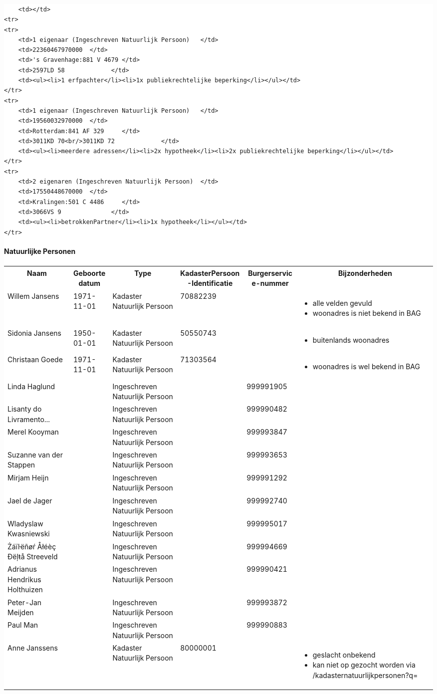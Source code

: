 		<td></td>
	<tr>
	<tr>
		<td>1 eigenaar (Ingeschreven Natuurlijk Persoon)   </td>
		<td>22360467970000  </td>
		<td>'s Gravenhage:881 V 4679 </td>
		<td>2597LD 58             </td>
		<td><ul><li>1 erfpachter</li><li>1x publiekrechtelijke beperking</li></ul></td>
	</tr>
	<tr>
		<td>1 eigenaar (Ingeschreven Natuurlijk Persoon)   </td>
		<td>19560032970000  </td>
		<td>Rotterdam:841 AF 329     </td>
		<td>3011KD 70<br/>3011KD 72             </td>
		<td><ul><li>meerdere adressen</li><li>2x hypotheek</li><li>2x publiekrechtelijke beperking</li></ul></td>
	</tr>
	<tr>
		<td>2 eigenaren (Ingeschreven Natuurlijk Persoon)  </td>
		<td>17550448670000  </td>
		<td>Kralingen:501 C 4486     </td>
		<td>3066VS 9              </td>
		<td><ul><li>betrokkenPartner</li><li>1x hypotheek</li></ul></td>
	</tr>
</table>

#### Natuurlijke Personen

<table>
	<tr><th>Naam</th><th>Geboortedatum</th><th>Type</th><th>KadasterPersoon-Identificatie</th><th>Burgerservice-nummer</th><th>Bijzonderheden</th></tr>
	<tr><td>Willem Jansens</td><td>1971-11-01</td><td>Kadaster Natuurlijk Persoon</td><td>70882239</td><td></td><td><ul><li>alle velden gevuld</li><li>woonadres is niet bekend in BAG</li></ul></td></tr>
	<tr><td>Sidonia Jansens</td><td>1950-01-01</td><td>Kadaster Natuurlijk Persoon</td><td>50550743</td><td></td><td><ul><li>buitenlands woonadres</li></ul></td></tr>
	<tr><td>Christaan Goede</td><td>1971-11-01</td><td>Kadaster Natuurlijk Persoon</td><td>71303564</td><td></td><td><ul><li>woonadres is wel bekend in BAG</li></ul></td></tr>
	<tr><td>Linda Haglund</td><td></td><td>Ingeschreven Natuurlijk Persoon</td><td></td><td>999991905</td><td /></tr>
	<tr><td>Lisanty do Livramento...</td><td></td><td>Ingeschreven Natuurlijk Persoon</td><td></td><td>999990482</td><td /></tr>
	<tr><td>Merel Kooyman</td><td></td><td>Ingeschreven Natuurlijk Persoon</td><td></td><td>999993847</td><td /></tr>
	<tr><td>Suzanne van der Stappen</td><td></td><td>Ingeschreven Natuurlijk Persoon</td><td></td><td>999993653</td><td /></tr>
	<tr><td>Mirjam Heijn</td><td></td><td>Ingeschreven Natuurlijk Persoon</td><td></td><td>999991292</td><td /></tr>
	<tr><td>Jael de Jager</td><td></td><td>Ingeschreven Natuurlijk Persoon</td><td></td><td>999992740</td><td /></tr>
	<tr><td>Wladyslaw Kwasniewski</td><td></td><td>Ingeschreven Natuurlijk Persoon</td><td></td><td>999995017</td><td /></tr>
	<tr><td>Żáïŀëñøŕ Åłéèç Ðëļŧå Streeveld</td><td></td><td>Ingeschreven Natuurlijk Persoon</td><td></td><td>999994669</td><td /></tr>
	<tr><td>Adrianus Hendrikus Holthuizen</td><td></td><td>Ingeschreven Natuurlijk Persoon</td><td></td><td>999990421</td><td /></tr>
	<tr><td>Peter-Jan Meijden</td><td></td><td>Ingeschreven Natuurlijk Persoon</td><td></td><td>999993872</td><td /></tr>
	<tr><td>Paul Man</td><td></td><td>Ingeschreven Natuurlijk Persoon</td><td></td><td>999990883</td><td /></tr>
	<tr><td>Anne Janssens</td><td></td><td>Kadaster Natuurlijk Persoon</td><td>80000001</td><td></td><td><ul><li>geslacht onbekend</li><li>kan niet op gezocht worden via /kadasternatuurlijkpersonen?q=</li></ul></td></tr>